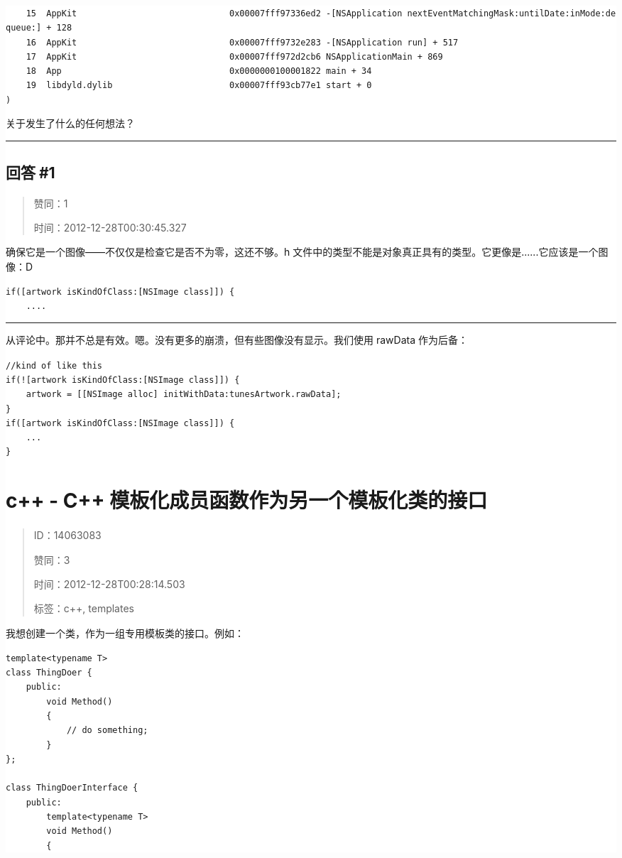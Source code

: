 ```
    15  AppKit                              0x00007fff97336ed2 -[NSApplication nextEventMatchingMask:untilDate:inMode:dequeue:] + 128
    16  AppKit                              0x00007fff9732e283 -[NSApplication run] + 517
    17  AppKit                              0x00007fff972d2cb6 NSApplicationMain + 869
    18  App                                 0x0000000100001822 main + 34
    19  libdyld.dylib                       0x00007fff93cb77e1 start + 0
) 
```

关于发生了什么的任何想法？

* * *

## 回答 #1

> 赞同：1
> 
> 时间：2012-12-28T00:30:45.327

确保它是一个图像——不仅仅是检查它是否不为零，这还不够。h 文件中的类型不能是对象真正具有的类型。它更像是......它应该是一个图像：D

```
if([artwork isKindOfClass:[NSImage class]]) {
    .... 
```

* * *

从评论中。那并不总是有效。嗯。没有更多的崩溃，但有些图像没有显示。我们使用 rawData 作为后备：

```
//kind of like this
if(![artwork isKindOfClass:[NSImage class]]) {
    artwork = [[NSImage alloc] initWithData:tunesArtwork.rawData];
}
if([artwork isKindOfClass:[NSImage class]]) {
    ...
} 
```

# c++ - C++ 模板化成员函数作为另一个模板化类的接口

> ID：14063083
> 
> 赞同：3
> 
> 时间：2012-12-28T00:28:14.503
> 
> 标签：c++, templates

我想创建一个类，作为一组专用模板类的接口。例如：

```
template<typename T>
class ThingDoer {
    public:
        void Method()
        {
            // do something;
        }
};

class ThingDoerInterface {
    public:
        template<typename T>
        void Method()
        {
```
